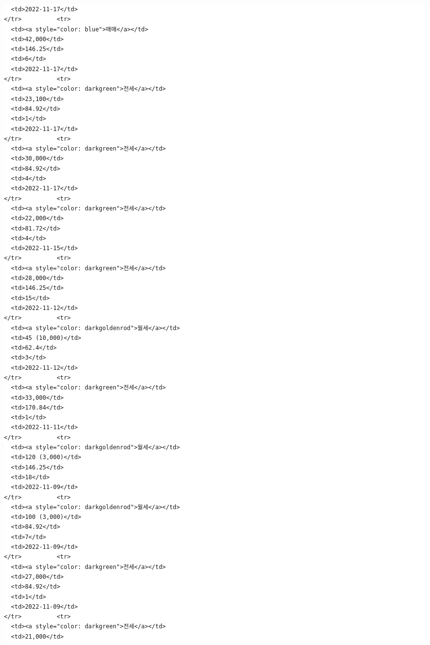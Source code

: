       <td>2022-11-17</td>
    </tr>          <tr>
      <td><a style="color: blue">매매</a></td>
      <td>42,000</td>
      <td>146.25</td>
      <td>6</td>
      <td>2022-11-17</td>
    </tr>          <tr>
      <td><a style="color: darkgreen">전세</a></td>
      <td>23,100</td>
      <td>84.92</td>
      <td>1</td>
      <td>2022-11-17</td>
    </tr>          <tr>
      <td><a style="color: darkgreen">전세</a></td>
      <td>30,000</td>
      <td>84.92</td>
      <td>4</td>
      <td>2022-11-17</td>
    </tr>          <tr>
      <td><a style="color: darkgreen">전세</a></td>
      <td>22,000</td>
      <td>81.72</td>
      <td>4</td>
      <td>2022-11-15</td>
    </tr>          <tr>
      <td><a style="color: darkgreen">전세</a></td>
      <td>28,000</td>
      <td>146.25</td>
      <td>15</td>
      <td>2022-11-12</td>
    </tr>          <tr>
      <td><a style="color: darkgoldenrod">월세</a></td>
      <td>45 (10,000)</td>
      <td>62.4</td>
      <td>3</td>
      <td>2022-11-12</td>
    </tr>          <tr>
      <td><a style="color: darkgreen">전세</a></td>
      <td>33,000</td>
      <td>170.84</td>
      <td>1</td>
      <td>2022-11-11</td>
    </tr>          <tr>
      <td><a style="color: darkgoldenrod">월세</a></td>
      <td>120 (3,000)</td>
      <td>146.25</td>
      <td>18</td>
      <td>2022-11-09</td>
    </tr>          <tr>
      <td><a style="color: darkgoldenrod">월세</a></td>
      <td>100 (3,000)</td>
      <td>84.92</td>
      <td>7</td>
      <td>2022-11-09</td>
    </tr>          <tr>
      <td><a style="color: darkgreen">전세</a></td>
      <td>27,000</td>
      <td>84.92</td>
      <td>1</td>
      <td>2022-11-09</td>
    </tr>          <tr>
      <td><a style="color: darkgreen">전세</a></td>
      <td>21,000</td>